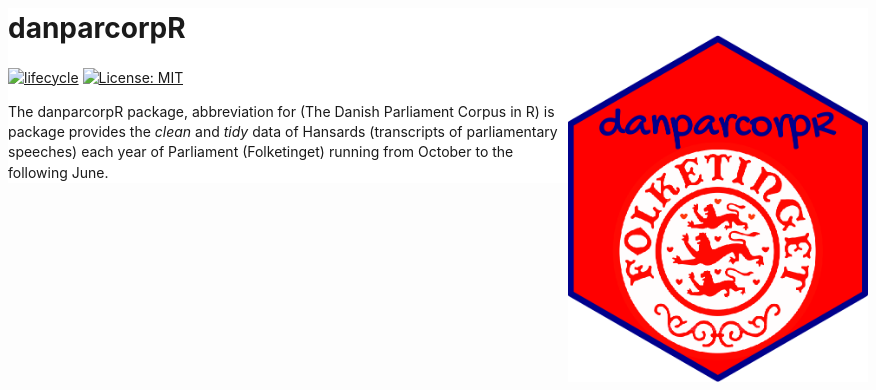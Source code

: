 # danparcorpR <a href='https://peymankor.github.io/danparcorpR/'><img src='man/figures/draftbadge.png' width="300" height="400" align="right"  /></a>


[![lifecycle](https://img.shields.io/badge/lifecycle-experimental-orange.svg)](https://www.tidyverse.org/lifecycle/#experimental)
[![License: MIT](https://img.shields.io/badge/License-MIT-blue.svg)](https://opensource.org/licenses/MIT)


The danparcorpR package, abbreviation for (The Danish Parliament Corpus in R) is package provides the *clean* and *tidy* data of Hansards (transcripts of parliamentary speeches) each year of Parliament (Folketinget) running from October to the following June. 
